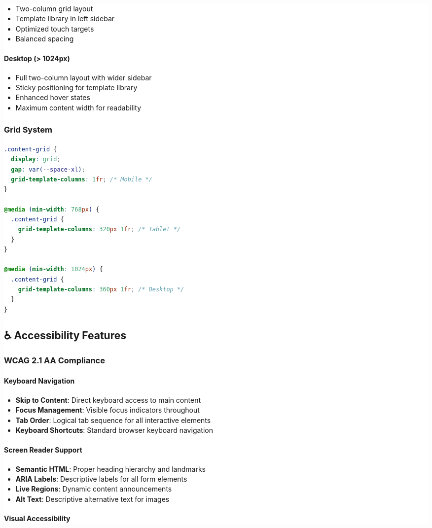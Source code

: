 - Two-column grid layout
- Template library in left sidebar
- Optimized touch targets
- Balanced spacing

#### Desktop (> 1024px)

- Full two-column layout with wider sidebar
- Sticky positioning for template library
- Enhanced hover states
- Maximum content width for readability

### Grid System

```css
.content-grid {
  display: grid;
  gap: var(--space-xl);
  grid-template-columns: 1fr; /* Mobile */
}

@media (min-width: 768px) {
  .content-grid {
    grid-template-columns: 320px 1fr; /* Tablet */
  }
}

@media (min-width: 1024px) {
  .content-grid {
    grid-template-columns: 360px 1fr; /* Desktop */
  }
}
```

## ♿ Accessibility Features

### WCAG 2.1 AA Compliance

#### Keyboard Navigation

- **Skip to Content**: Direct keyboard access to main content
- **Focus Management**: Visible focus indicators throughout
- **Tab Order**: Logical tab sequence for all interactive elements
- **Keyboard Shortcuts**: Standard browser keyboard navigation

#### Screen Reader Support

- **Semantic HTML**: Proper heading hierarchy and landmarks
- **ARIA Labels**: Descriptive labels for all form elements
- **Live Regions**: Dynamic content announcements
- **Alt Text**: Descriptive alternative text for images

#### Visual Accessibility
